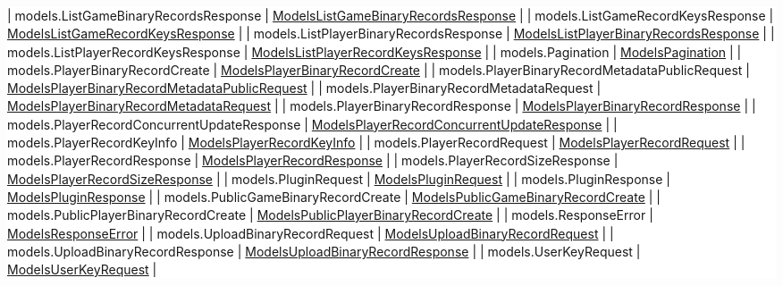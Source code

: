 | models.ListGameBinaryRecordsResponse | [ModelsListGameBinaryRecordsResponse](../../accelbyte_py_sdk/api/cloudsave/models/models_list_game_binary_records_response.py) |
| models.ListGameRecordKeysResponse | [ModelsListGameRecordKeysResponse](../../accelbyte_py_sdk/api/cloudsave/models/models_list_game_record_keys_response.py) |
| models.ListPlayerBinaryRecordsResponse | [ModelsListPlayerBinaryRecordsResponse](../../accelbyte_py_sdk/api/cloudsave/models/models_list_player_binary_records_response.py) |
| models.ListPlayerRecordKeysResponse | [ModelsListPlayerRecordKeysResponse](../../accelbyte_py_sdk/api/cloudsave/models/models_list_player_record_keys_response.py) |
| models.Pagination | [ModelsPagination](../../accelbyte_py_sdk/api/cloudsave/models/models_pagination.py) |
| models.PlayerBinaryRecordCreate | [ModelsPlayerBinaryRecordCreate](../../accelbyte_py_sdk/api/cloudsave/models/models_player_binary_record_create.py) |
| models.PlayerBinaryRecordMetadataPublicRequest | [ModelsPlayerBinaryRecordMetadataPublicRequest](../../accelbyte_py_sdk/api/cloudsave/models/models_player_binary_record_metadata_public_request.py) |
| models.PlayerBinaryRecordMetadataRequest | [ModelsPlayerBinaryRecordMetadataRequest](../../accelbyte_py_sdk/api/cloudsave/models/models_player_binary_record_metadata_request.py) |
| models.PlayerBinaryRecordResponse | [ModelsPlayerBinaryRecordResponse](../../accelbyte_py_sdk/api/cloudsave/models/models_player_binary_record_response.py) |
| models.PlayerRecordConcurrentUpdateResponse | [ModelsPlayerRecordConcurrentUpdateResponse](../../accelbyte_py_sdk/api/cloudsave/models/models_player_record_concurrent_update_response.py) |
| models.PlayerRecordKeyInfo | [ModelsPlayerRecordKeyInfo](../../accelbyte_py_sdk/api/cloudsave/models/models_player_record_key_info.py) |
| models.PlayerRecordRequest | [ModelsPlayerRecordRequest](../../accelbyte_py_sdk/api/cloudsave/models/models_player_record_request.py) |
| models.PlayerRecordResponse | [ModelsPlayerRecordResponse](../../accelbyte_py_sdk/api/cloudsave/models/models_player_record_response.py) |
| models.PlayerRecordSizeResponse | [ModelsPlayerRecordSizeResponse](../../accelbyte_py_sdk/api/cloudsave/models/models_player_record_size_response.py) |
| models.PluginRequest | [ModelsPluginRequest](../../accelbyte_py_sdk/api/cloudsave/models/models_plugin_request.py) |
| models.PluginResponse | [ModelsPluginResponse](../../accelbyte_py_sdk/api/cloudsave/models/models_plugin_response.py) |
| models.PublicGameBinaryRecordCreate | [ModelsPublicGameBinaryRecordCreate](../../accelbyte_py_sdk/api/cloudsave/models/models_public_game_binary_record_create.py) |
| models.PublicPlayerBinaryRecordCreate | [ModelsPublicPlayerBinaryRecordCreate](../../accelbyte_py_sdk/api/cloudsave/models/models_public_player_binary_record_create.py) |
| models.ResponseError | [ModelsResponseError](../../accelbyte_py_sdk/api/cloudsave/models/models_response_error.py) |
| models.UploadBinaryRecordRequest | [ModelsUploadBinaryRecordRequest](../../accelbyte_py_sdk/api/cloudsave/models/models_upload_binary_record_request.py) |
| models.UploadBinaryRecordResponse | [ModelsUploadBinaryRecordResponse](../../accelbyte_py_sdk/api/cloudsave/models/models_upload_binary_record_response.py) |
| models.UserKeyRequest | [ModelsUserKeyRequest](../../accelbyte_py_sdk/api/cloudsave/models/models_user_key_request.py) |
